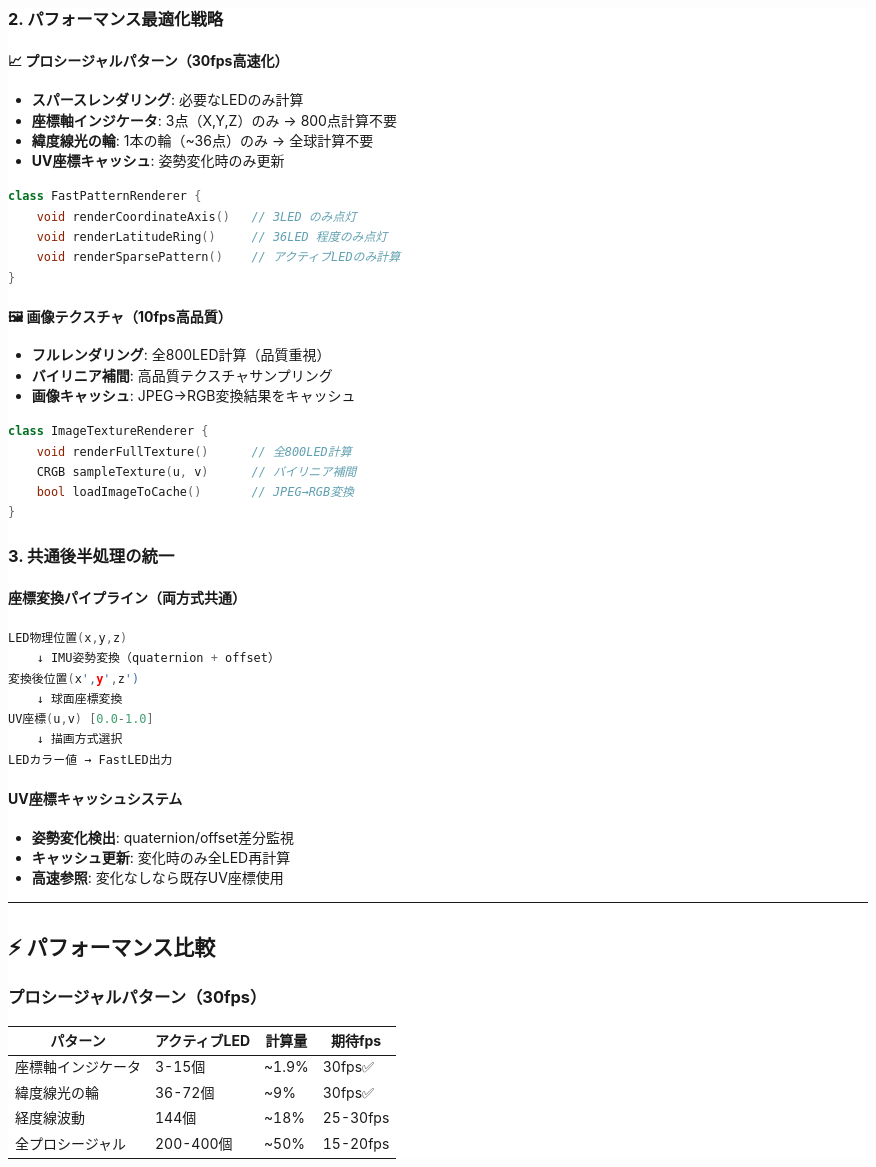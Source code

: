### 2. パフォーマンス最適化戦略

#### 📈 プロシージャルパターン（30fps高速化）
- **スパースレンダリング**: 必要なLEDのみ計算
- **座標軸インジケータ**: 3点（X,Y,Z）のみ → 800点計算不要
- **緯度線光の輪**: 1本の輪（~36点）のみ → 全球計算不要
- **UV座標キャッシュ**: 姿勢変化時のみ更新

```cpp
class FastPatternRenderer {
    void renderCoordinateAxis()   // 3LED のみ点灯
    void renderLatitudeRing()     // 36LED 程度のみ点灯
    void renderSparsePattern()    // アクティブLEDのみ計算
}
```

#### 🖼️ 画像テクスチャ（10fps高品質）
- **フルレンダリング**: 全800LED計算（品質重視）
- **バイリニア補間**: 高品質テクスチャサンプリング
- **画像キャッシュ**: JPEG→RGB変換結果をキャッシュ

```cpp
class ImageTextureRenderer {
    void renderFullTexture()      // 全800LED計算
    CRGB sampleTexture(u, v)      // バイリニア補間
    bool loadImageToCache()       // JPEG→RGB変換
}
```

### 3. 共通後半処理の統一

#### 座標変換パイプライン（両方式共通）
```cpp
LED物理位置(x,y,z) 
    ↓ IMU姿勢変換（quaternion + offset）
変換後位置(x',y',z')
    ↓ 球面座標変換
UV座標(u,v) [0.0-1.0]
    ↓ 描画方式選択
LEDカラー値 → FastLED出力
```

#### UV座標キャッシュシステム
- **姿勢変化検出**: quaternion/offset差分監視
- **キャッシュ更新**: 変化時のみ全LED再計算
- **高速参照**: 変化なしなら既存UV座標使用

---

## ⚡ パフォーマンス比較

### プロシージャルパターン（30fps）
| パターン | アクティブLED | 計算量 | 期待fps |
|----------|---------------|--------|---------|
| 座標軸インジケータ | 3-15個 | ~1.9% | 30fps✅ |
| 緯度線光の輪 | 36-72個 | ~9% | 30fps✅ |
| 経度線波動 | 144個 | ~18% | 25-30fps |
| 全プロシージャル | 200-400個 | ~50% | 15-20fps |
